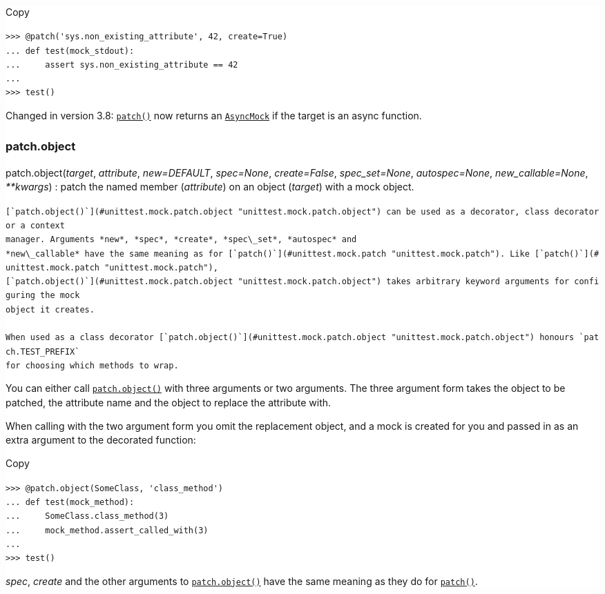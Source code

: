 Copy

```
>>> @patch('sys.non_existing_attribute', 42, create=True)
... def test(mock_stdout):
...     assert sys.non_existing_attribute == 42
...
>>> test()

```

Changed in version 3.8: [`patch()`](#unittest.mock.patch "unittest.mock.patch") now returns an [`AsyncMock`](#unittest.mock.AsyncMock "unittest.mock.AsyncMock") if the target is an async function.

### patch.object

patch.object(*target*, *attribute*, *new=DEFAULT*, *spec=None*, *create=False*, *spec\_set=None*, *autospec=None*, *new\_callable=None*, *\*\*kwargs*)
:   patch the named member (*attribute*) on an object (*target*) with a mock
    object.

    [`patch.object()`](#unittest.mock.patch.object "unittest.mock.patch.object") can be used as a decorator, class decorator or a context
    manager. Arguments *new*, *spec*, *create*, *spec\_set*, *autospec* and
    *new\_callable* have the same meaning as for [`patch()`](#unittest.mock.patch "unittest.mock.patch"). Like [`patch()`](#unittest.mock.patch "unittest.mock.patch"),
    [`patch.object()`](#unittest.mock.patch.object "unittest.mock.patch.object") takes arbitrary keyword arguments for configuring the mock
    object it creates.

    When used as a class decorator [`patch.object()`](#unittest.mock.patch.object "unittest.mock.patch.object") honours `patch.TEST_PREFIX`
    for choosing which methods to wrap.

You can either call [`patch.object()`](#unittest.mock.patch.object "unittest.mock.patch.object") with three arguments or two arguments. The
three argument form takes the object to be patched, the attribute name and the
object to replace the attribute with.

When calling with the two argument form you omit the replacement object, and a
mock is created for you and passed in as an extra argument to the decorated
function:

Copy

```
>>> @patch.object(SomeClass, 'class_method')
... def test(mock_method):
...     SomeClass.class_method(3)
...     mock_method.assert_called_with(3)
...
>>> test()

```

*spec*, *create* and the other arguments to [`patch.object()`](#unittest.mock.patch.object "unittest.mock.patch.object") have the same
meaning as they do for [`patch()`](#unittest.mock.patch "unittest.mock.patch").
